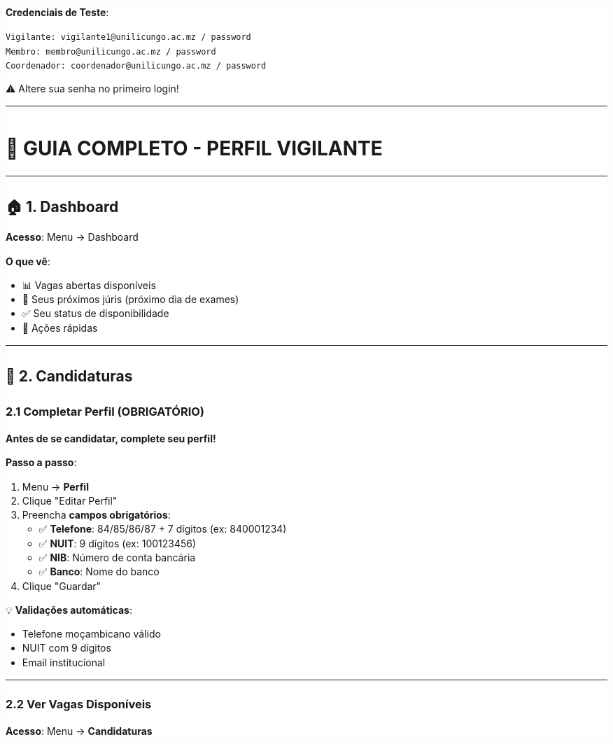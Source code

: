 **Credenciais de Teste**:
```
Vigilante: vigilante1@unilicungo.ac.mz / password
Membro: membro@unilicungo.ac.mz / password
Coordenador: coordenador@unilicungo.ac.mz / password
```

⚠️ Altere sua senha no primeiro login!

---

# 🔵 GUIA COMPLETO - PERFIL VIGILANTE

---

## 🏠 1. Dashboard

**Acesso**: Menu → Dashboard

**O que vê**:
- 📊 Vagas abertas disponíveis
- 📅 Seus próximos júris (próximo dia de exames)
- ✅ Seu status de disponibilidade
- 📝 Ações rápidas

---

## 📝 2. Candidaturas

### 2.1 Completar Perfil (OBRIGATÓRIO)

**Antes de se candidatar, complete seu perfil!**

**Passo a passo**:
1. Menu → **Perfil**
2. Clique "Editar Perfil"
3. Preencha **campos obrigatórios**:
   - ✅ **Telefone**: 84/85/86/87 + 7 dígitos (ex: 840001234)
   - ✅ **NUIT**: 9 dígitos (ex: 100123456)
   - ✅ **NIB**: Número de conta bancária
   - ✅ **Banco**: Nome do banco
4. Clique "Guardar"

💡 **Validações automáticas**:
- Telefone moçambicano válido
- NUIT com 9 dígitos
- Email institucional

---

### 2.2 Ver Vagas Disponíveis

**Acesso**: Menu → **Candidaturas**
